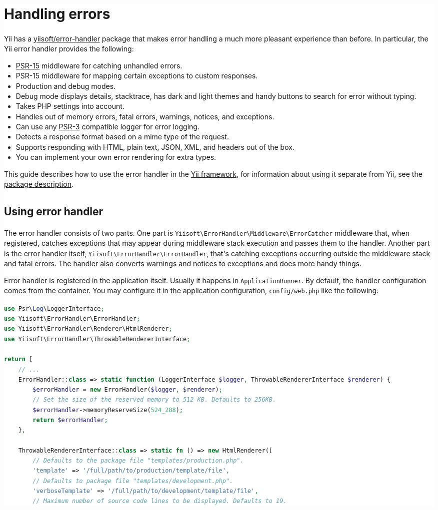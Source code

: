 # Handling errors

Yii has a [yiisoft/error-handler](https://github.com/yiisoft/error-handler)
package that makes error handling a much more pleasant experience than
before. In particular, the Yii error handler provides the following:

- [PSR-15](https://www.php-fig.org/psr/psr-15/) middleware for catching
  unhandled errors.
- PSR-15 middleware for mapping certain exceptions to custom responses.
- Production and debug modes.
- Debug mode displays details, stacktrace, has dark and light themes and
  handy buttons to search for error without typing.
- Takes PHP settings into account.
- Handles out of memory errors, fatal errors, warnings, notices, and
  exceptions.
- Can use any [PSR-3](https://www.php-fig.org/psr/psr-3/) compatible logger
  for error logging.
- Detects a response format based on a mime type of the request.
- Supports responding with HTML, plain text, JSON, XML, and headers out of
  the box.
- You can implement your own error rendering for extra types.

This guide describes how to use the error handler in the [Yii
framework](https://www.yiiframework.com/), for information about using it
separate from Yii, see the [package
description](https://github.com/yiisoft/error-handler).

## Using error handler

The error handler consists of two parts. One part is
`Yiisoft\ErrorHandler\Middleware\ErrorCatcher` middleware that, when
registered, catches exceptions that may appear during middleware stack
execution and passes them to the handler.  Another part is the error handler
itself, `Yiisoft\ErrorHandler\ErrorHandler`, that's catching exceptions
occurring outside the middleware stack and fatal errors. The handler also
converts warnings and notices to exceptions and does more handy things.

Error handler is registered in the application itself. Usually it happens in
`ApplicationRunner`. By default, the handler configuration comes from the
container. You may configure it in the application configuration,
`config/web.php` like the following:

```php
use Psr\Log\LoggerInterface;
use Yiisoft\ErrorHandler\ErrorHandler;
use Yiisoft\ErrorHandler\Renderer\HtmlRenderer;
use Yiisoft\ErrorHandler\ThrowableRendererInterface;

return [
    // ...
    ErrorHandler::class => static function (LoggerInterface $logger, ThrowableRendererInterface $renderer) {
        $errorHandler = new ErrorHandler($logger, $renderer);
        // Set the size of the reserved memory to 512 KB. Defaults to 256KB.
        $errorHandler->memoryReserveSize(524_288);
        return $errorHandler;
    },
    
    ThrowableRendererInterface::class => static fn () => new HtmlRenderer([
        // Defaults to the package file "templates/production.php".
        'template' => '/full/path/to/production/template/file',
        // Defaults to package file "templates/development.php".
        'verboseTemplate' => '/full/path/to/development/template/file',
        // Maximum number of source code lines to be displayed. Defaults to 19.
```